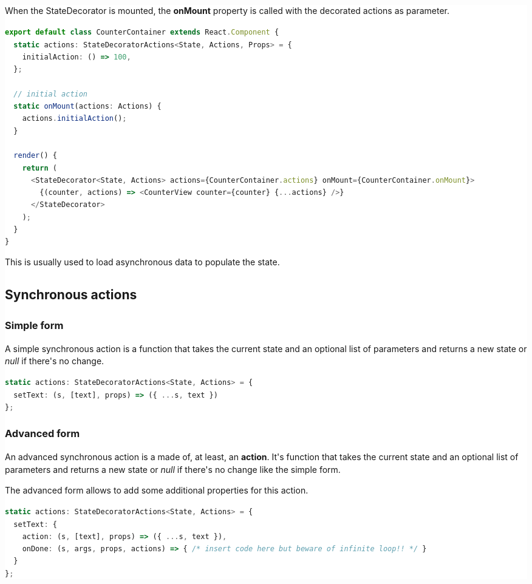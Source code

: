 When the StateDecorator is mounted, the **onMount** property is called with the decorated actions as parameter.

```typescript
export default class CounterContainer extends React.Component {
  static actions: StateDecoratorActions<State, Actions, Props> = {
    initialAction: () => 100,
  };

  // initial action
  static onMount(actions: Actions) {
    actions.initialAction();
  }

  render() {
    return (
      <StateDecorator<State, Actions> actions={CounterContainer.actions} onMount={CounterContainer.onMount}>
        {(counter, actions) => <CounterView counter={counter} {...actions} />}
      </StateDecorator>
    );
  }
}
```

This is usually used to load asynchronous data to populate the state.

## Synchronous actions

### Simple form

A simple synchronous action is a function that takes the current state and an optional list of parameters and returns a new state or _null_ if there's no change.

```typescript
static actions: StateDecoratorActions<State, Actions> = {
  setText: (s, [text], props) => ({ ...s, text })
};
```

### Advanced form

An advanced synchronous action is a made of, at least, an **action**. It's function that takes the current state and an optional list of parameters and returns a new state or _null_ if there's no change like the simple form.

The advanced form allows to add some additional properties for this action.

```typescript
static actions: StateDecoratorActions<State, Actions> = {
  setText: {
    action: (s, [text], props) => ({ ...s, text }),
    onDone: (s, args, props, actions) => { /* insert code here but beware of infinite loop!! */ }
  }
};
```
